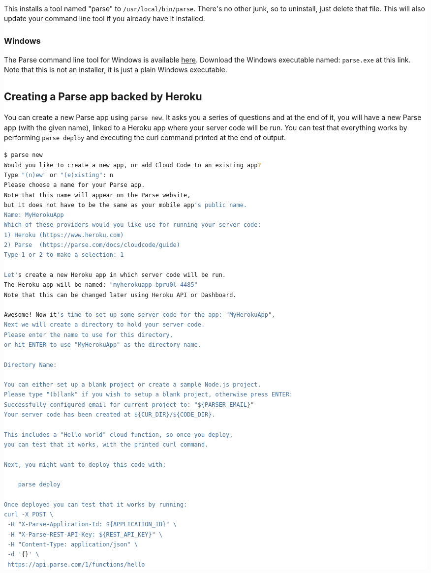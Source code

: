 This installs a tool named "parse" to `/usr/local/bin/parse`. 
There's no other junk, so to uninstall, just delete that file. 
This will also update your command line tool if you already have it installed.

### Windows

The Parse command line tool for Windows is available [here](https://github.com/ParsePlatform/parse-cli/releases/latest).
Download the Windows executable named: `parse.exe` at this link. Note that this is not an installer, it is just a plain Windows executable.

## Creating a Parse app backed by Heroku

You can create a new Parse app using `parse new`.
It asks you a series of questions and at the end of it, you will have a new Parse app (with the given name), linked to a Heroku app 
where your server code will be run.
You can test that everything works by performing `parse deploy` and executing the curl command printed at the end of output.

```bash
$ parse new
Would you like to create a new app, or add Cloud Code to an existing app?
Type "(n)ew" or "(e)xisting": n
Please choose a name for your Parse app.
Note that this name will appear on the Parse website,
but it does not have to be the same as your mobile app's public name.
Name: MyHerokuApp
Which of these providers would you like use for running your server code:
1) Heroku (https://www.heroku.com)
2) Parse  (https://parse.com/docs/cloudcode/guide)
Type 1 or 2 to make a selection: 1

Let's create a new Heroku app in which server code will be run.
The Heroku app will be named: "myherokuapp-bpru0l-4485"
Note that this can be changed later using Heroku API or Dashboard.

Awesome! Now it's time to set up some server code for the app: "MyHerokuApp",
Next we will create a directory to hold your server code.
Please enter the name to use for this directory,
or hit ENTER to use "MyHerokuApp" as the directory name.

Directory Name:

You can either set up a blank project or create a sample Node.js project.
Please type "(b)lank" if you wish to setup a blank project, otherwise press ENTER:
Successfully configured email for current project to: "${PARSER_EMAIL}"
Your server code has been created at ${CUR_DIR}/${CODE_DIR}.

This includes a "Hello world" cloud function, so once you deploy,
you can test that it works, with the printed curl command.

Next, you might want to deploy this code with:

	parse deploy

Once deployed you can test that it works by running:
curl -X POST \
 -H "X-Parse-Application-Id: ${APPLICATION_ID}" \
 -H "X-Parse-REST-API-Key: ${REST_API_KEY}" \
 -H "Content-Type: application/json" \
 -d '{}' \
 https://api.parse.com/1/functions/hello
 ```
